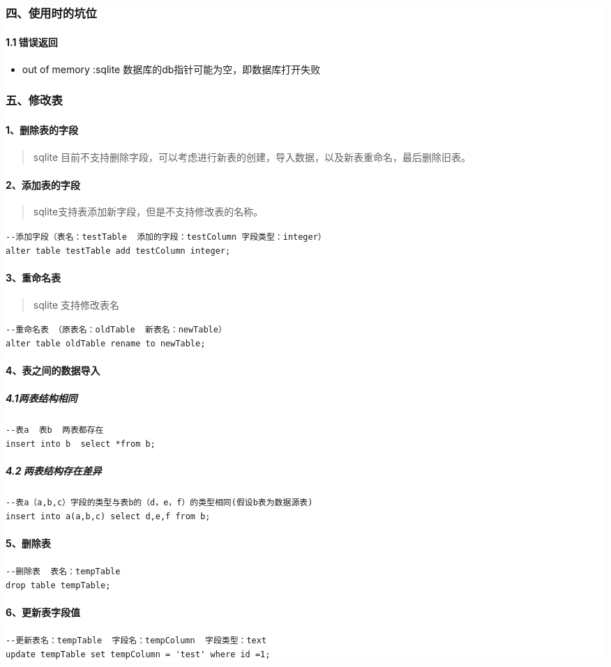 

### 四、使用时的坑位

#### 1.1 错误返回

- out  of memory :sqlite 数据库的db指针可能为空，即数据库打开失败

### 五、修改表

#### 1、删除表的字段

> sqlite 目前不支持删除字段，可以考虑进行新表的创建，导入数据，以及新表重命名，最后删除旧表。

#### 2、添加表的字段

> sqlite支持表添加新字段，但是不支持修改表的名称。

```sqlite
--添加字段（表名：testTable  添加的字段：testColumn 字段类型：integer）
alter table testTable add testColumn integer;
```

#### 3、重命名表

> sqlite 支持修改表名

```sqlite
--重命名表 （原表名：oldTable  新表名：newTable）
alter table oldTable rename to newTable;
```

#### 4、表之间的数据导入

##### 4.1两表结构相同

```sqlite
--表a  表b  两表都存在
insert into b  select *from b;
```

##### 4.2 两表结构存在差异

```sqlite
--表a（a,b,c）字段的类型与表b的（d，e，f）的类型相同(假设b表为数据源表)
insert into a(a,b,c) select d,e,f from b;
```

#### 5、删除表

```sqlite
--删除表  表名：tempTable
drop table tempTable;
```

#### 6、更新表字段值

```sqlite
--更新表名：tempTable  字段名：tempColumn  字段类型：text
update tempTable set tempColumn = 'test' where id =1;
```
